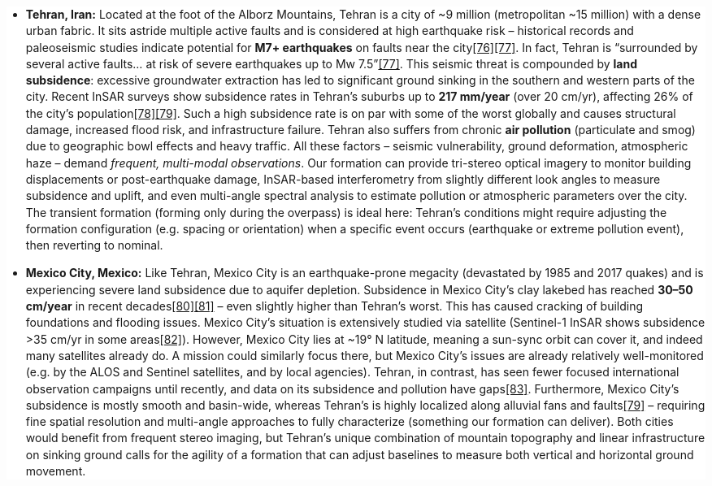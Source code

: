 * **Tehran, Iran:** Located at the foot of the Alborz Mountains, Tehran is a city of \~9 million (metropolitan \~15 million) with a dense urban fabric. It sits astride multiple active faults and is considered at high earthquake risk – historical records and paleoseismic studies indicate potential for **M7+ earthquakes** on faults near the city[\[76\]](https://www.researchgate.net/figure/Earthquake-risk-map-of-Tehran_fig10_342824684#:~:text=The%20megacity%20of%20Tehran%2C%20the,distribution%20and%20several%20vulnerability%20f)[\[77\]](https://www.researchgate.net/figure/Earthquake-risk-map-of-Tehran_fig10_342824684#:~:text=,). In fact, Tehran is “surrounded by several active faults… at risk of severe earthquakes up to Mw 7.5”[\[77\]](https://www.researchgate.net/figure/Earthquake-risk-map-of-Tehran_fig10_342824684#:~:text=,). This seismic threat is compounded by **land subsidence**: excessive groundwater extraction has led to significant ground sinking in the southern and western parts of the city. Recent InSAR surveys show subsidence rates in Tehran’s suburbs up to **217 mm/year** (over 20 cm/yr), affecting 26% of the city’s population[\[78\]](https://www.researchgate.net/publication/375668713_Assessments_of_land_subsidence_in_Tehran_metropolitan_Iran_using_Sentinel-1A_InSAR#:~:text=fine%20grains%20and%20the%20drop,northeast%20corner%20of%20Tehran%E2%80%99s%20subsidence)[\[79\]](https://www.researchgate.net/publication/375668713_Assessments_of_land_subsidence_in_Tehran_metropolitan_Iran_using_Sentinel-1A_InSAR#:~:text=highest%20rate%20of%20land%20subsidence,changes%20in%20four%20river%20courses). Such a high subsidence rate is on par with some of the worst globally and causes structural damage, increased flood risk, and infrastructure failure. Tehran also suffers from chronic **air pollution** (particulate and smog) due to geographic bowl effects and heavy traffic. All these factors – seismic vulnerability, ground deformation, atmospheric haze – demand *frequent, multi-modal observations*. Our formation can provide tri-stereo optical imagery to monitor building displacements or post-earthquake damage, InSAR-based interferometry from slightly different look angles to measure subsidence and uplift, and even multi-angle spectral analysis to estimate pollution or atmospheric parameters over the city. The transient formation (forming only during the overpass) is ideal here: Tehran’s conditions might require adjusting the formation configuration (e.g. spacing or orientation) when a specific event occurs (earthquake or extreme pollution event), then reverting to nominal.

* **Mexico City, Mexico:** Like Tehran, Mexico City is an earthquake-prone megacity (devastated by 1985 and 2017 quakes) and is experiencing severe land subsidence due to aquifer depletion. Subsidence in Mexico City’s clay lakebed has reached **30–50 cm/year** in recent decades[\[80\]](https://agupubs.onlinelibrary.wiley.com/doi/10.1029/2020JB020648#:~:text=,the%20subsidence%20is%20irreversible)[\[81\]](https://temblor.net/earthquake-insights/mexico-city-earthquake-hazard-changes-as-city-sinks-14147/#:~:text=Mexico%20City%27s%20urban%20noise%20reveals,based) – even slightly higher than Tehran’s worst. This has caused cracking of building foundations and flooding issues. Mexico City’s situation is extensively studied via satellite (Sentinel-1 InSAR shows subsidence \>35 cm/yr in some areas[\[82\]](https://www.sciencedirect.com/science/article/abs/pii/S0034425720305344#:~:text=Present,%E2%88%9239%20cm%2Fyear%20in%202014%E2%80%93)). However, Mexico City lies at \~19° N latitude, meaning a sun-sync orbit can cover it, and indeed many satellites already do. A mission could similarly focus there, but Mexico City’s issues are already relatively well-monitored (e.g. by the ALOS and Sentinel satellites, and by local agencies). Tehran, in contrast, has seen fewer focused international observation campaigns until recently, and data on its subsidence and pollution have gaps[\[83\]](https://www.researchgate.net/publication/375668713_Assessments_of_land_subsidence_in_Tehran_metropolitan_Iran_using_Sentinel-1A_InSAR#:~:text=The%20metropolis%20of%20Tehran%2C%20the,fans%20landforms%20and%20surface%20drainage). Furthermore, Mexico City’s subsidence is mostly smooth and basin-wide, whereas Tehran’s is highly localized along alluvial fans and faults[\[79\]](https://www.researchgate.net/publication/375668713_Assessments_of_land_subsidence_in_Tehran_metropolitan_Iran_using_Sentinel-1A_InSAR#:~:text=highest%20rate%20of%20land%20subsidence,changes%20in%20four%20river%20courses) – requiring fine spatial resolution and multi-angle approaches to fully characterize (something our formation can deliver). Both cities would benefit from frequent stereo imaging, but Tehran’s unique combination of mountain topography and linear infrastructure on sinking ground calls for the agility of a formation that can adjust baselines to measure both vertical and horizontal ground movement.
